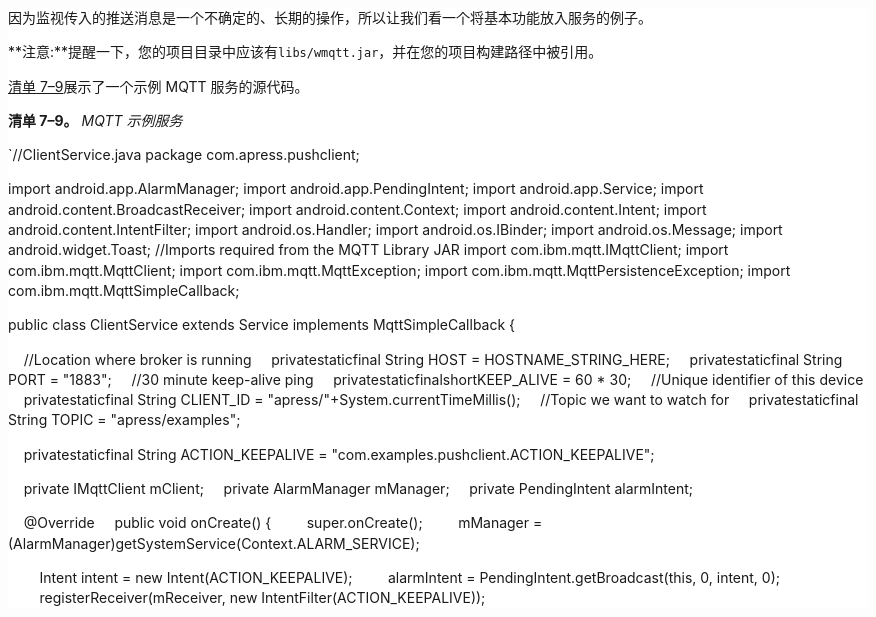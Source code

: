 因为监视传入的推送消息是一个不确定的、长期的操作，所以让我们看一个将基本功能放入服务的例子。

**注意:**提醒一下，您的项目目录中应该有`libs/wmqtt.jar`，并在您的项目构建路径中被引用。

[清单 7–9](#list_7_9)展示了一个示例 MQTT 服务的源代码。

**清单 7–9。** *MQTT 示例服务*

`//ClientService.java
package com.apress.pushclient;

import android.app.AlarmManager;
import android.app.PendingIntent;
import android.app.Service;
import android.content.BroadcastReceiver;
import android.content.Context;
import android.content.Intent;
import android.content.IntentFilter;
import android.os.Handler;
import android.os.IBinder;
import android.os.Message;
import android.widget.Toast;
//Imports required from the MQTT Library JAR
import com.ibm.mqtt.IMqttClient;
import com.ibm.mqtt.MqttClient;
import com.ibm.mqtt.MqttException;
import com.ibm.mqtt.MqttPersistenceException;
import com.ibm.mqtt.MqttSimpleCallback;

public class ClientService extends Service implements MqttSimpleCallback {

    //Location where broker is running
    privatestaticfinal String HOST = HOSTNAME_STRING_HERE;
    privatestaticfinal String PORT = "1883";
    //30 minute keep-alive ping
    privatestaticfinalshortKEEP_ALIVE = 60 * 30;
    //Unique identifier of this device
    privatestaticfinal String CLIENT_ID = "apress/"+System.currentTimeMillis();
    //Topic we want to watch for
    privatestaticfinal String TOPIC = "apress/examples";

    privatestaticfinal String ACTION_KEEPALIVE = "com.examples.pushclient.ACTION_KEEPALIVE";

    private IMqttClient mClient;
    private AlarmManager mManager;
    private PendingIntent alarmIntent;

    @Override
    public void onCreate() {
        super.onCreate();
        mManager = (AlarmManager)getSystemService(Context.ALARM_SERVICE);

        Intent intent = new Intent(ACTION_KEEPALIVE);
        alarmIntent = PendingIntent.getBroadcast(this, 0, intent, 0);`
`        registerReceiver(mReceiver, new IntentFilter(ACTION_KEEPALIVE));
